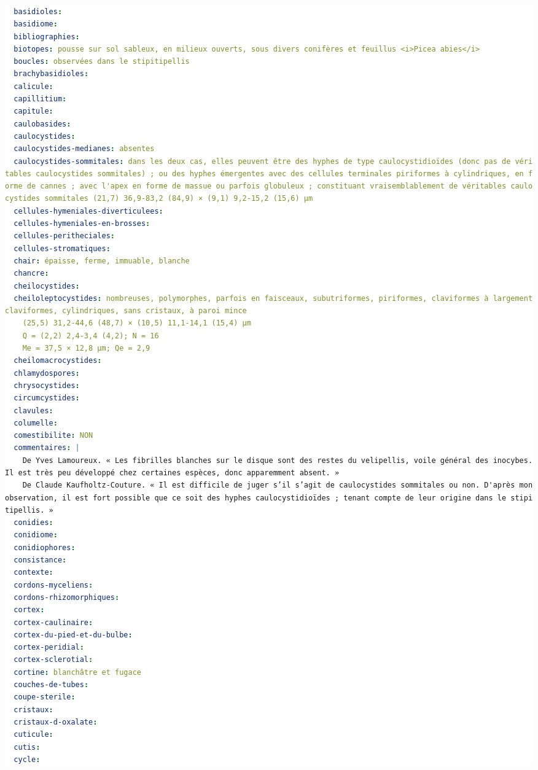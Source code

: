 ```yaml
  basidioles: 
  basidiome: 
  bibliographies: 
  biotopes: pousse sur sol sableux, en milieux ouverts, sous divers conifères et feuillus <i>Picea abies</i>
  boucles: observées dans le stipitipellis
  brachybasidioles: 
  calicule: 
  capillitium: 
  capitule: 
  caulobasides: 
  caulocystides: 
  caulocystides-medianes: absentes
  caulocystides-sommitales: dans les deux cas, elles peuvent être des hyphes de type caulocystidioïdes (donc pas de véritables caulocystides sommitales) ; ou des hyphes émergentes avec des cellules terminales piriformes à cylindriques, en forme de cannes ; avec l'apex en forme de massue ou parfois globuleux ; constituant vraisemblablement de véritables caulocystides sommitales (21,7) 36,9-83,2 (84,9) × (9,1) 9,2-15,2 (15,6) µm
  cellules-hymeniales-diverticulees: 
  cellules-hymeniales-en-brosses: 
  cellules-peritheciales: 
  cellules-stromatiques: 
  chair: épaisse, ferme, immuable, blanche
  chancre: 
  cheilocystides: 
  cheiloleptocystides: nombreuses, polymorphes, parfois en faisceaux, subutriformes, piriformes, claviformes à largement claviformes, cylindriques, sans cristaux, à paroi mince
    (25,5) 31,2-44,6 (48,7) × (10,5) 11,1-14,1 (15,4) µm
    Q = (2,2) 2,4-3,4 (4,2); N = 16
    Me = 37,5 × 12,8 µm; Qe = 2,9
  cheilomacrocystides: 
  chlamydospores: 
  chrysocystides: 
  circumcystides: 
  clavules: 
  columelle: 
  comestibilite: NON
  commentaires: |
    De Yves Lamoureux. « Les fibrilles blanches sur le disque sont des restes du velipellis, voile général des inocybes. Il est très peu développé chez certaines espèces, donc apparemment absent. »
    De Claude Kaufholtz-Couture. « Il est difficile de juger s’il s’agit de caulocystides sommitales ou non. D'après mon observation, il est fort possible que ce soit des hyphes caulocystidioïdes ; tenant compte de leur origine dans le stipitipellis. »
  conidies: 
  conidiome: 
  conidiophores: 
  consistance: 
  contexte: 
  cordons-myceliens: 
  cordons-rhizomorphiques: 
  cortex: 
  cortex-caulinaire: 
  cortex-du-pied-et-du-bulbe: 
  cortex-peridial: 
  cortex-sclerotial: 
  cortine: blanchâtre et fugace
  couches-de-tubes: 
  coupe-sterile: 
  cristaux: 
  cristaux-d-oxalate: 
  cuticule: 
  cutis: 
  cycle: 
```
